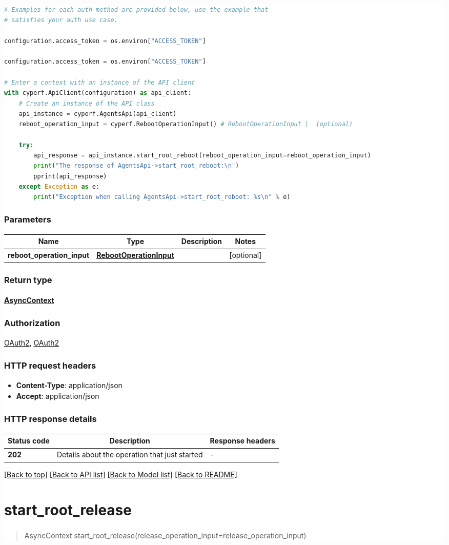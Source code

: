 ```python
# Examples for each auth method are provided below, use the example that
# satisfies your auth use case.

configuration.access_token = os.environ["ACCESS_TOKEN"]

configuration.access_token = os.environ["ACCESS_TOKEN"]

# Enter a context with an instance of the API client
with cyperf.ApiClient(configuration) as api_client:
    # Create an instance of the API class
    api_instance = cyperf.AgentsApi(api_client)
    reboot_operation_input = cyperf.RebootOperationInput() # RebootOperationInput |  (optional)

    try:
        api_response = api_instance.start_root_reboot(reboot_operation_input=reboot_operation_input)
        print("The response of AgentsApi->start_root_reboot:\n")
        pprint(api_response)
    except Exception as e:
        print("Exception when calling AgentsApi->start_root_reboot: %s\n" % e)
```



### Parameters


Name | Type | Description  | Notes
------------- | ------------- | ------------- | -------------
 **reboot_operation_input** | [**RebootOperationInput**](RebootOperationInput.md)|  | [optional] 

### Return type

[**AsyncContext**](AsyncContext.md)

### Authorization

[OAuth2](../README.md#OAuth2), [OAuth2](../README.md#OAuth2)

### HTTP request headers

 - **Content-Type**: application/json
 - **Accept**: application/json

### HTTP response details

| Status code | Description | Response headers |
|-------------|-------------|------------------|
**202** | Details about the operation that just started |  -  |

[[Back to top]](#) [[Back to API list]](../README.md#documentation-for-api-endpoints) [[Back to Model list]](../README.md#documentation-for-models) [[Back to README]](../README.md)

# **start_root_release**
> AsyncContext start_root_release(release_operation_input=release_operation_input)
